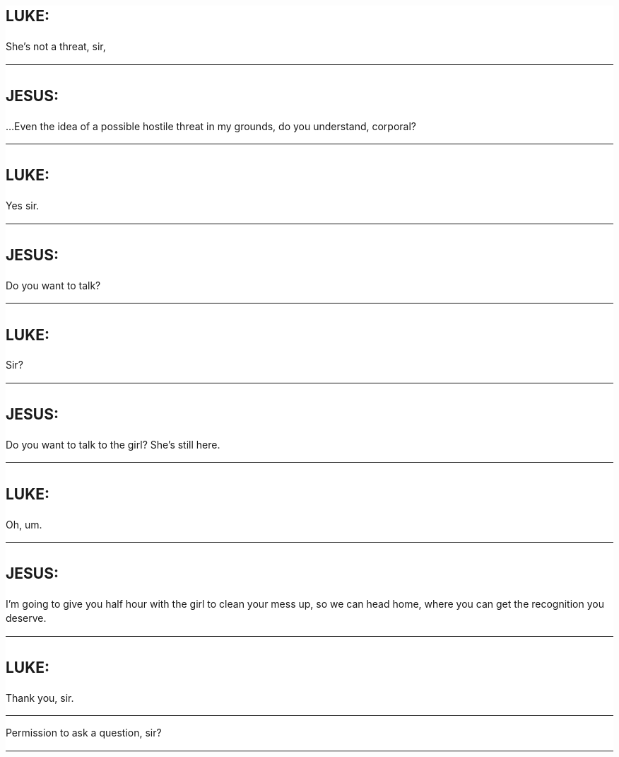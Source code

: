 
## LUKE:
She’s not a threat, sir,

---

## JESUS:
…Even the idea of a possible hostile threat in my grounds, do you understand, corporal?

---

## LUKE:
Yes sir.

---

## JESUS:
Do you want to talk?

---

## LUKE:
Sir?

---

## JESUS:
Do you want to talk to the girl? She’s still here.

---

## LUKE:
Oh, um.

---

## JESUS:
I’m going to give you half hour with the girl to clean your mess up, so we can head home, where you can get the recognition you deserve.

---

## LUKE:
Thank you, sir.

---

Permission to ask a question, sir?

---